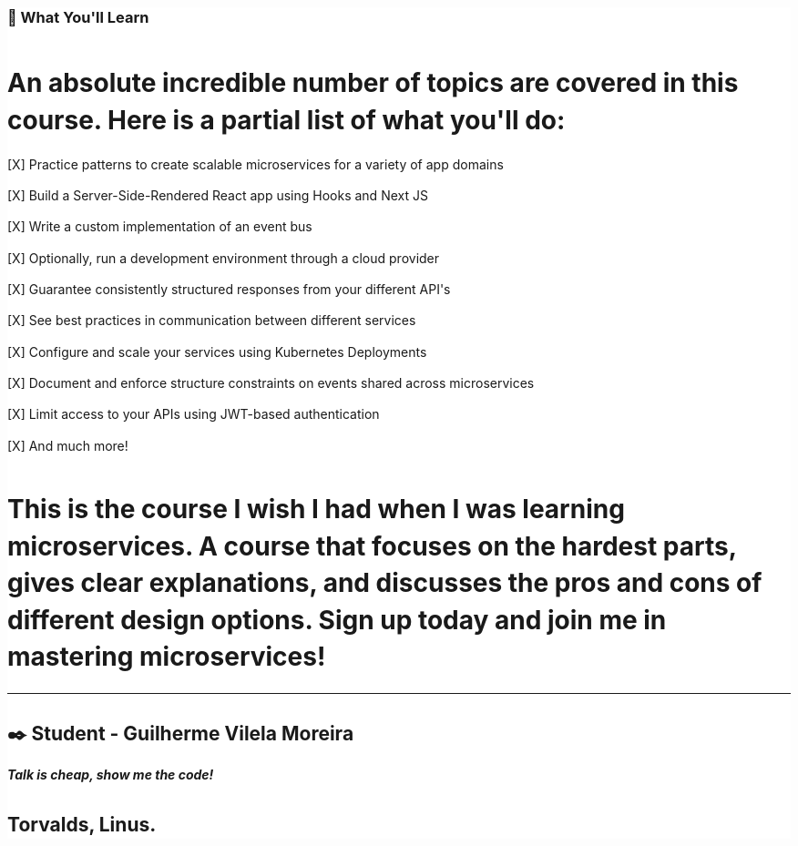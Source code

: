 ### :scroll: What You'll Learn

# An absolute incredible number of topics are covered in this course.  Here is a partial list of what you'll do:

[X] Practice patterns to create scalable microservices for a variety of app domains

[X] Build a Server-Side-Rendered React app using Hooks and Next JS
 
[X] Write a custom implementation of an event bus

[X] Optionally, run a development environment through a cloud provider
 
[X] Guarantee consistently structured responses from your different API's

[X] See best practices in communication between different services

[X] Configure and scale your services using Kubernetes Deployments

[X] Document and enforce structure constraints on events shared across microservices

[X] Limit access to your APIs using JWT-based authentication

[X] And much more!

# This is the course I wish I had when I was learning microservices. A course that focuses on the hardest parts, gives clear explanations, and discusses the pros and cons of different design options. Sign up today and join me in mastering microservices!
---

## :black_nib: Student - Guilherme Vilela Moreira

##### Talk is cheap, show me the code!
Torvalds, Linus.
---
